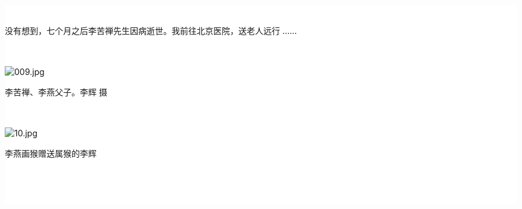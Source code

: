  <p class="p1">
  <span class="s1">
  </span>
  <br/>
 </p>
 <p class="p2">
  <span class="s1">
   没有想到，七个月之后李苦禅先生因病逝世。我前往北京医院，送老人远行
  </span>
  <span class="s2">
   ……
  </span>
 </p>
 <p class="p1">
  <span class="s1">
  </span>
  <br/>
 </p>
 <p class="p3">
  <span class="s1">
   <img alt="009.jpg" border="0" height="331" src="/medias/contents/5309/009.jpg" width="500"/>
  </span>
 </p>
 <p class="p2">
  <span class="s1">
   李苦禅、李燕父子。李辉
  </span>
  <span class="s2">
  </span>
  <span class="s1">
   摄
  </span>
 </p>
 <p class="p1">
  <span class="s1">
  </span>
  <br/>
 </p>
 <p class="p3">
  <span class="s1">
   <img alt="10.jpg" border="0" height="504" src="/medias/contents/5309/10.jpg" width="350"/>
  </span>
 </p>
 <p class="p2">
  <span class="s1">
   李燕画猴赠送属猴的李辉
  </span>
 </p>
 <p class="p1">
  <span class="s1">
  </span>
  <br/>
 </p>
 <p class="p1">
  <b>
   <font size="4">
    <span class="s1">
    </span>
    <br/>
   </font>
  </b>
 </p>